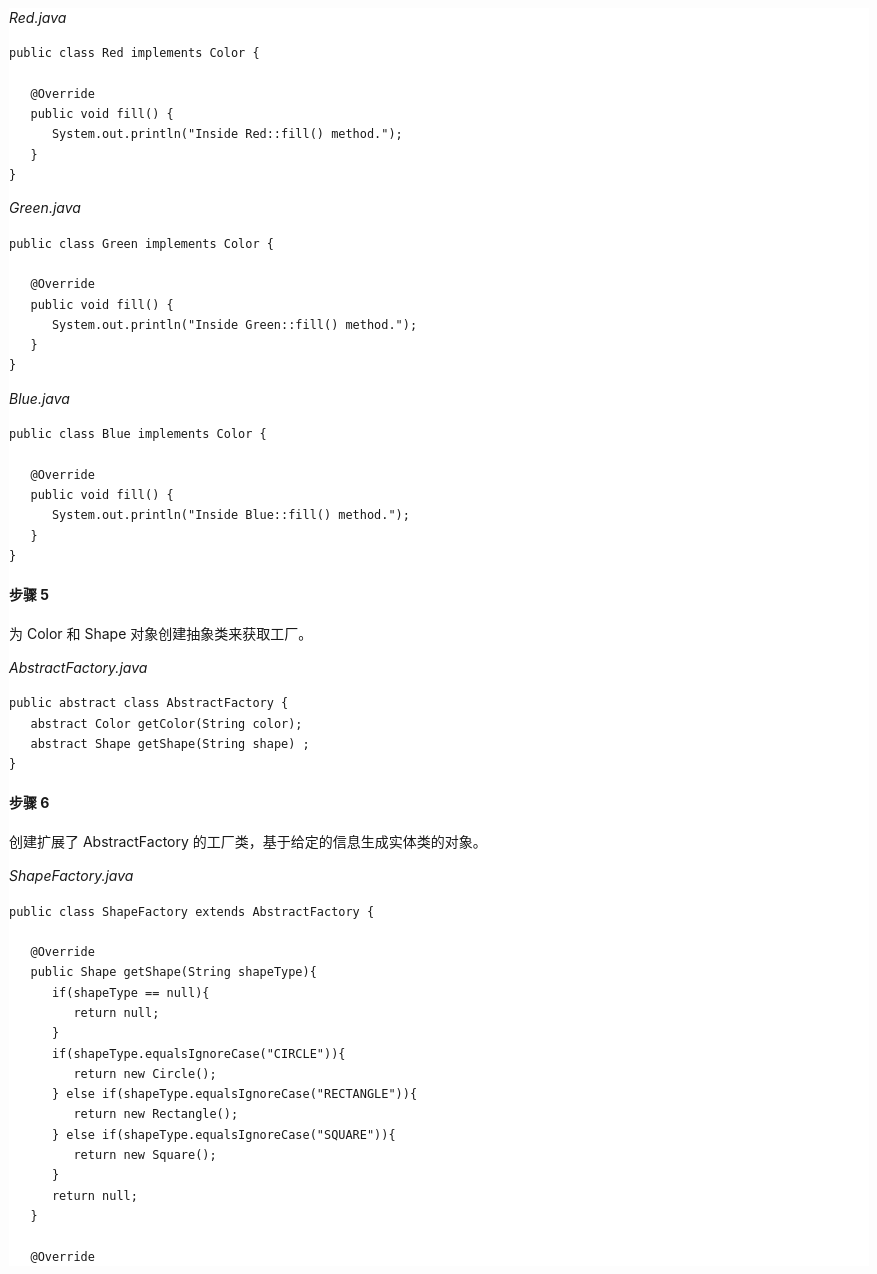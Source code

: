 *Red.java*

```
public class Red implements Color {

   @Override
   public void fill() {
      System.out.println("Inside Red::fill() method.");
   }
}
```
*Green.java*

```
public class Green implements Color {

   @Override
   public void fill() {
      System.out.println("Inside Green::fill() method.");
   }
}
```
*Blue.java*

```
public class Blue implements Color {

   @Override
   public void fill() {
      System.out.println("Inside Blue::fill() method.");
   }
}
```
#### 步骤 5
为 Color 和 Shape 对象创建抽象类来获取工厂。

*AbstractFactory.java*

```
public abstract class AbstractFactory {
   abstract Color getColor(String color);
   abstract Shape getShape(String shape) ;
}
```
#### 步骤 6
创建扩展了 AbstractFactory 的工厂类，基于给定的信息生成实体类的对象。

*ShapeFactory.java*

```
public class ShapeFactory extends AbstractFactory {
    
   @Override
   public Shape getShape(String shapeType){
      if(shapeType == null){
         return null;
      }        
      if(shapeType.equalsIgnoreCase("CIRCLE")){
         return new Circle();
      } else if(shapeType.equalsIgnoreCase("RECTANGLE")){
         return new Rectangle();
      } else if(shapeType.equalsIgnoreCase("SQUARE")){
         return new Square();
      }
      return null;
   }
   
   @Override
```
